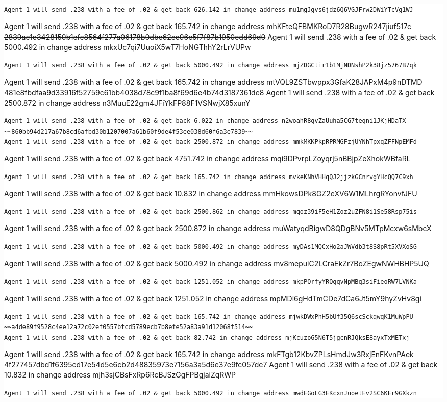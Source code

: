 ~~~~
Agent 1 will send .238 with a fee of .02 & get back 626.142 in change address mu1mgJgvs6jdz6Q6VGJFrw2DWiYTcVg1WJ
~~~~
Agent 1 will send .238 with a fee of .02 & get back 165.742 in change address mhKFteQFBMKRoD7R28BugwR247jiuf517c
~~2839ae1e3428150b1efe8564f277a06178b0dbe62cc96e5f7f87b1950edd69d0~~
Agent 1 will send .238 with a fee of .02 & get back 5000.492 in change address mkxUc7qi7UuoiX5wT7HoNGThhY2rLrVUPw
~~~~
Agent 1 will send .238 with a fee of .02 & get back 5000.492 in change address mjZDGCtir1b1MjNDNshP2k38jz5767B7qk
~~~~
Agent 1 will send .238 with a fee of .02 & get back 165.742 in change address mtVQL9ZSTbwppx3GfaK28JAPxM4p9nDTMD
~~481e8fbdfaa9d33916f52759c61bb4038d78c9f1ba8f69d6e4b74d3187361de8~~
Agent 1 will send .238 with a fee of .02 & get back 2500.872 in change address n3MuuE22gm4JFiYkFP88F1VSNwjX85xunY
~~~~
Agent 1 will send .238 with a fee of .02 & get back 6.022 in change address n2woahR8qvZaUuha5CG7teqni1JKjHDaTX
~~860bb94d217a67b8cd6afbd30b1207007a61b60f9de4f53ee038d60f6a3e7839~~
Agent 1 will send .238 with a fee of .02 & get back 2500.872 in change address mmkMKKPkpRPRMGFzjUYNhTpxqZFFNpEMFd
~~~~
Agent 1 will send .238 with a fee of .02 & get back 4751.742 in change address mqi9DPvrpLZoyqrj5nBBjpZeXhokWBfaRL
~~~~
Agent 1 will send .238 with a fee of .02 & get back 165.742 in change address mvkeKNhVHHqQJ2jjzkGCnrvgYHcQQ7C9xh
~~~~
Agent 1 will send .238 with a fee of .02 & get back 10.832 in change address mmHkowsDPk8GZ2eXV6W1MLhrgRYonvfJFU
~~~~
Agent 1 will send .238 with a fee of .02 & get back 2500.862 in change address mqoz39iF5eH1Zoz2uZFN8i1Se58Rsp75is
~~~~
Agent 1 will send .238 with a fee of .02 & get back 2500.872 in change address muWatyqdBigwD8QDgBNv5MTpMcxw6sMbcX
~~~~
Agent 1 will send .238 with a fee of .02 & get back 5000.492 in change address myDAs1MQCxHo2aJWVdb3t8S8pRt5XVXoSG
~~~~
Agent 1 will send .238 with a fee of .02 & get back 5000.492 in change address mv8mepuiC2LCraEkZr7BoZEgwNWHBHP5UQ
~~~~
Agent 1 will send .238 with a fee of .02 & get back 1251.052 in change address mkpPQrfyYRQqqvNpMBq3siFieoRW7LVNKa
~~~~
Agent 1 will send .238 with a fee of .02 & get back 1251.052 in change address mpMDi6gHdTmCDe7dCa6Jt5mY9hyZvHv8gi
~~~~
Agent 1 will send .238 with a fee of .02 & get back 165.742 in change address mjwkDWxPhH5bUf35Q6scSckqwqK1MuWpPU
~~a4de89f9528c4ee12a72c02ef0557bfcd5789ecb7b8efe52a83a91d12068f514~~
Agent 1 will send .238 with a fee of .02 & get back 82.742 in change address mjKcuzo65N6T5jgcnRJQksE8ayxTxMETxj
~~~~
Agent 1 will send .238 with a fee of .02 & get back 165.742 in change address mkFTgb12KbvZPLsHmdJw3RxjEnFKvnPAek
~~4f277457dbd1f6395cd17e54d5e6cb2d48835973e7156a3a5d6e37e9fc057de7~~
Agent 1 will send .238 with a fee of .02 & get back 10.832 in change address mjh3sjCBsFxRp6RcBJSzGgFPBgjaiZqRWP
~~~~
Agent 1 will send .238 with a fee of .02 & get back 5000.492 in change address mwdEGoLG3EKcxnJuoetEv2SC6KEr9GXkzn
~~~~